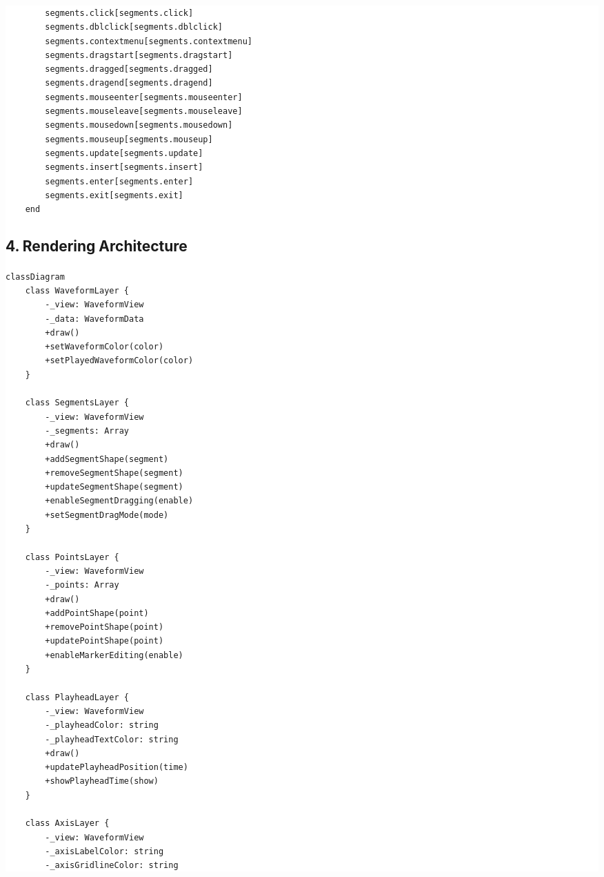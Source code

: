 ```mermaid
        segments.click[segments.click]
        segments.dblclick[segments.dblclick]
        segments.contextmenu[segments.contextmenu]
        segments.dragstart[segments.dragstart]
        segments.dragged[segments.dragged]
        segments.dragend[segments.dragend]
        segments.mouseenter[segments.mouseenter]
        segments.mouseleave[segments.mouseleave]
        segments.mousedown[segments.mousedown]
        segments.mouseup[segments.mouseup]
        segments.update[segments.update]
        segments.insert[segments.insert]
        segments.enter[segments.enter]
        segments.exit[segments.exit]
    end
```

## 4. Rendering Architecture

```mermaid
classDiagram
    class WaveformLayer {
        -_view: WaveformView
        -_data: WaveformData
        +draw()
        +setWaveformColor(color)
        +setPlayedWaveformColor(color)
    }

    class SegmentsLayer {
        -_view: WaveformView
        -_segments: Array
        +draw()
        +addSegmentShape(segment)
        +removeSegmentShape(segment)
        +updateSegmentShape(segment)
        +enableSegmentDragging(enable)
        +setSegmentDragMode(mode)
    }

    class PointsLayer {
        -_view: WaveformView
        -_points: Array
        +draw()
        +addPointShape(point)
        +removePointShape(point)
        +updatePointShape(point)
        +enableMarkerEditing(enable)
    }

    class PlayheadLayer {
        -_view: WaveformView
        -_playheadColor: string
        -_playheadTextColor: string
        +draw()
        +updatePlayheadPosition(time)
        +showPlayheadTime(show)
    }

    class AxisLayer {
        -_view: WaveformView
        -_axisLabelColor: string
        -_axisGridlineColor: string
```